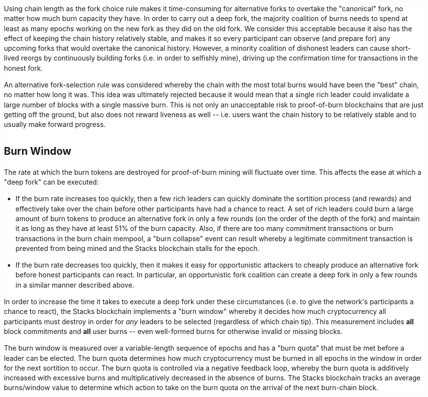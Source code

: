 Using chain length as the fork choice rule makes it time-consuming for alternative forks to
overtake the "canonical" fork, no matter how much burn capacity they have.
In order to carry out a deep fork, the majority coalition of burns needs to spend
at least as many epochs working on the new fork as they did on the old fork.
We consider this acceptable because it also has the effect of keeping the chain
history relatively stable, and makes it so every participant can observe (and
prepare for) any upcoming forks that would overtake the canonical history.  However, a minority
coalition of dishonest leaders can cause short-lived reorgs by continuously
building forks (i.e. in order to selfishly mine), driving up the confirmation
time for transactions in the honest fork.

An alternative fork-selection rule was considered whereby the chain with the
most total burns would have been the "best" chain, no matter how long it was.
This idea was ultimately
rejected because it would mean that a single rich leader could invalidate a
large number of blocks with a single massive burn.  This is not only an unacceptable risk
to proof-of-burn blockchains that are just getting off the ground, but also 
does not reward liveness as well -- i.e. users want the chain history 
to be relatively stable and to usually make forward progress.

## Burn Window

The rate at which the burn tokens are destroyed for proof-of-burn mining
will fluctuate over time.  This affects the ease at which a
"deep fork" can be executed:

* If the burn rate increases too quickly, then a few rich leaders can quickly dominate the
  sortition process (and rewards) and effectively take over the chain before other
participants have had a chance to react.  A set of rich leaders could burn a
large amount of burn tokens to produce an alternative fork in only a few rounds (on the order of the
depth of the fork) and maintain it as long as they have at least 51% of the burn
capacity.   Also, if there are too many commitment
transactions or burn transactions in the burn chain mempool, a "burn collapse"
event can result whereby a legitimate commitment transaction is prevented from
being mined and the Stacks blockchain stalls for the epoch.

* If the burn rate decreases too quickly, then it makes it easy for opportunistic attackers to
  cheaply produce an alternative fork before honest participants can react.  In particular, 
an opportunistic fork coalition can create a deep fork in only a few rounds in a
similar manner described above.

In order to increase the time it takes to execute a deep fork under these
circumstances (i.e. to give the network's participants a chance to react),
the Stacks blockchain implements a "burn window" whereby it
decides how much cryptocurrency all participants must destroy in order for 
*any* leaders to be selected (regardless of which chain tip).
This measurement includes **all** block commitments and **all** user burns --
even well-formed burns for otherwise invalid or missing blocks.

The burn window is measured over a variable-length sequence of epochs and has a "burn quota"
that must be met before a leader can be elected.  The burn quota determines how
much cryptocurrency must be burned in all epochs in the window in order for the
next sortition to occur.  The burn quota is controlled via a negative feedback loop, whereby
the burn quota is additively increased with excessive burns and
multiplicatively decreased in the absence of burns.  The Stacks
blockchain tracks an average burns/window value to determine which action to
take on the burn quota on the arrival of the next burn-chain block.
